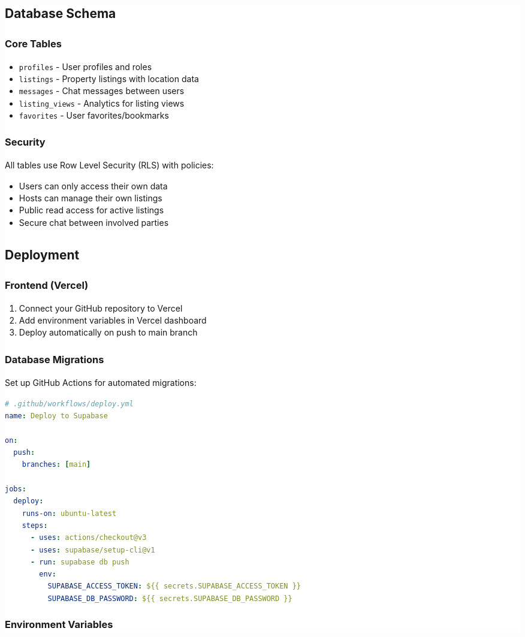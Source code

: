 ## Database Schema

### Core Tables

- `profiles` - User profiles and roles
- `listings` - Property listings with location data
- `messages` - Chat messages between users
- `listing_views` - Analytics for listing views
- `favorites` - User favorites/bookmarks

### Security

All tables use Row Level Security (RLS) with policies:

- Users can only access their own data
- Hosts can manage their own listings
- Public read access for active listings
- Secure chat between involved parties

## Deployment

### Frontend (Vercel)

1. Connect your GitHub repository to Vercel
2. Add environment variables in Vercel dashboard
3. Deploy automatically on push to main branch

### Database Migrations

Set up GitHub Actions for automated migrations:

```yaml
# .github/workflows/deploy.yml
name: Deploy to Supabase

on:
  push:
    branches: [main]

jobs:
  deploy:
    runs-on: ubuntu-latest
    steps:
      - uses: actions/checkout@v3
      - uses: supabase/setup-cli@v1
      - run: supabase db push
        env:
          SUPABASE_ACCESS_TOKEN: ${{ secrets.SUPABASE_ACCESS_TOKEN }}
          SUPABASE_DB_PASSWORD: ${{ secrets.SUPABASE_DB_PASSWORD }}
```

### Environment Variables
